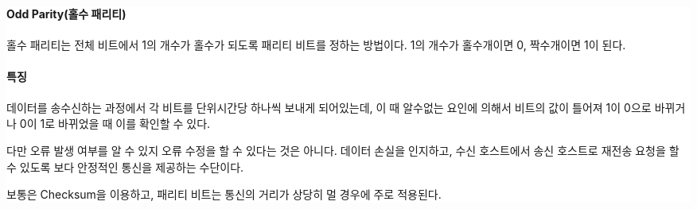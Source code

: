 #### Odd Parity(홀수 패리티)

 홀수 패리티는 전체 비트에서 1의 개수가 홀수가 되도록 패리티 비트를 정하는 방법이다. 1의 개수가 홀수개이면 0, 짝수개이면 1이 된다.

#### 특징

 데이터를 송수신하는 과정에서 각 비트를 단위시간당 하나씩 보내게 되어있는데, 이 때 알수없는 요인에 의해서 비트의 값이 틀어져 1이 0으로 바뀌거나 0이 1로 바뀌었을 때 이를 확인할 수 있다.

 다만 오류 발생 여부를 알 수 있지 오류 수정을 할 수 있다는 것은 아니다. 데이터 손실을 인지하고, 수신 호스트에서 송신 호스트로 재전송 요청을 할 수 있도록 보다 안정적인 통신을 제공하는 수단이다.

 보통은 Checksum을 이용하고, 패리티 비트는 통신의 거리가 상당히 멀 경우에 주로 적용된다.
